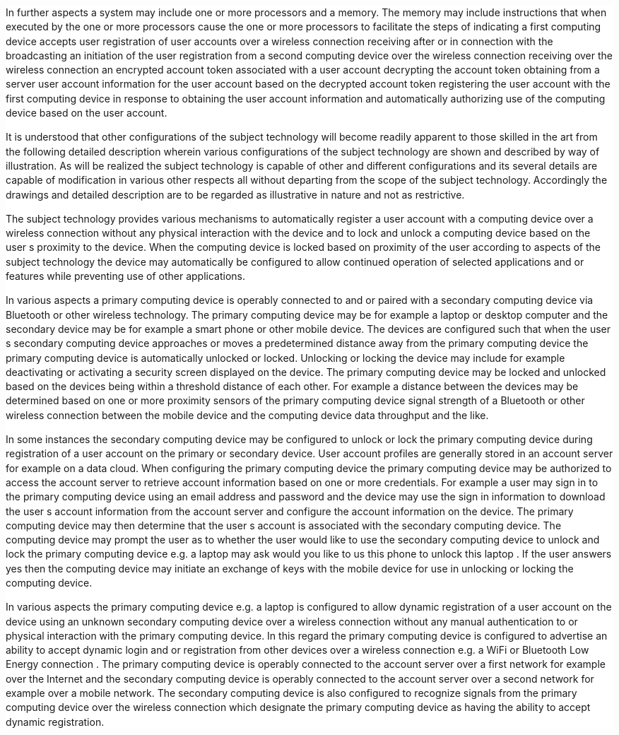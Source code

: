 In further aspects a system may include one or more processors and a memory. The memory may include instructions that when executed by the one or more processors cause the one or more processors to facilitate the steps of indicating a first computing device accepts user registration of user accounts over a wireless connection receiving after or in connection with the broadcasting an initiation of the user registration from a second computing device over the wireless connection receiving over the wireless connection an encrypted account token associated with a user account decrypting the account token obtaining from a server user account information for the user account based on the decrypted account token registering the user account with the first computing device in response to obtaining the user account information and automatically authorizing use of the computing device based on the user account.

It is understood that other configurations of the subject technology will become readily apparent to those skilled in the art from the following detailed description wherein various configurations of the subject technology are shown and described by way of illustration. As will be realized the subject technology is capable of other and different configurations and its several details are capable of modification in various other respects all without departing from the scope of the subject technology. Accordingly the drawings and detailed description are to be regarded as illustrative in nature and not as restrictive.

The subject technology provides various mechanisms to automatically register a user account with a computing device over a wireless connection without any physical interaction with the device and to lock and unlock a computing device based on the user s proximity to the device. When the computing device is locked based on proximity of the user according to aspects of the subject technology the device may automatically be configured to allow continued operation of selected applications and or features while preventing use of other applications.

In various aspects a primary computing device is operably connected to and or paired with a secondary computing device via Bluetooth or other wireless technology. The primary computing device may be for example a laptop or desktop computer and the secondary device may be for example a smart phone or other mobile device. The devices are configured such that when the user s secondary computing device approaches or moves a predetermined distance away from the primary computing device the primary computing device is automatically unlocked or locked. Unlocking or locking the device may include for example deactivating or activating a security screen displayed on the device. The primary computing device may be locked and unlocked based on the devices being within a threshold distance of each other. For example a distance between the devices may be determined based on one or more proximity sensors of the primary computing device signal strength of a Bluetooth or other wireless connection between the mobile device and the computing device data throughput and the like.

In some instances the secondary computing device may be configured to unlock or lock the primary computing device during registration of a user account on the primary or secondary device. User account profiles are generally stored in an account server for example on a data cloud. When configuring the primary computing device the primary computing device may be authorized to access the account server to retrieve account information based on one or more credentials. For example a user may sign in to the primary computing device using an email address and password and the device may use the sign in information to download the user s account information from the account server and configure the account information on the device. The primary computing device may then determine that the user s account is associated with the secondary computing device. The computing device may prompt the user as to whether the user would like to use the secondary computing device to unlock and lock the primary computing device e.g. a laptop may ask would you like to us this phone to unlock this laptop . If the user answers yes then the computing device may initiate an exchange of keys with the mobile device for use in unlocking or locking the computing device.

In various aspects the primary computing device e.g. a laptop is configured to allow dynamic registration of a user account on the device using an unknown secondary computing device over a wireless connection without any manual authentication to or physical interaction with the primary computing device. In this regard the primary computing device is configured to advertise an ability to accept dynamic login and or registration from other devices over a wireless connection e.g. a WiFi or Bluetooth Low Energy connection . The primary computing device is operably connected to the account server over a first network for example over the Internet and the secondary computing device is operably connected to the account server over a second network for example over a mobile network. The secondary computing device is also configured to recognize signals from the primary computing device over the wireless connection which designate the primary computing device as having the ability to accept dynamic registration.
